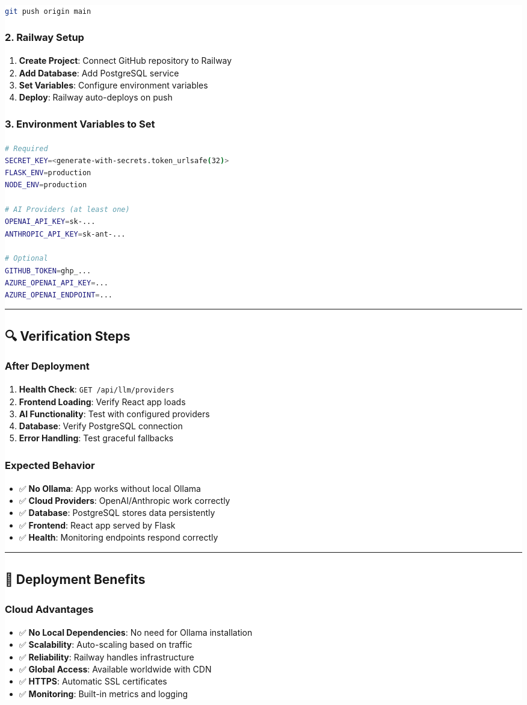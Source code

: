 ```bash
git push origin main
```

### 2. **Railway Setup**
1. **Create Project**: Connect GitHub repository to Railway
2. **Add Database**: Add PostgreSQL service
3. **Set Variables**: Configure environment variables
4. **Deploy**: Railway auto-deploys on push

### 3. **Environment Variables to Set**
```bash
# Required
SECRET_KEY=<generate-with-secrets.token_urlsafe(32)>
FLASK_ENV=production
NODE_ENV=production

# AI Providers (at least one)
OPENAI_API_KEY=sk-...
ANTHROPIC_API_KEY=sk-ant-...

# Optional
GITHUB_TOKEN=ghp_...
AZURE_OPENAI_API_KEY=...
AZURE_OPENAI_ENDPOINT=...
```

---

## 🔍 Verification Steps

### After Deployment
1. **Health Check**: `GET /api/llm/providers`
2. **Frontend Loading**: Verify React app loads
3. **AI Functionality**: Test with configured providers
4. **Database**: Verify PostgreSQL connection
5. **Error Handling**: Test graceful fallbacks

### Expected Behavior
- ✅ **No Ollama**: App works without local Ollama
- ✅ **Cloud Providers**: OpenAI/Anthropic work correctly
- ✅ **Database**: PostgreSQL stores data persistently
- ✅ **Frontend**: React app served by Flask
- ✅ **Health**: Monitoring endpoints respond correctly

---

## 🎉 Deployment Benefits

### **Cloud Advantages**
- ✅ **No Local Dependencies**: No need for Ollama installation
- ✅ **Scalability**: Auto-scaling based on traffic
- ✅ **Reliability**: Railway handles infrastructure
- ✅ **Global Access**: Available worldwide with CDN
- ✅ **HTTPS**: Automatic SSL certificates
- ✅ **Monitoring**: Built-in metrics and logging

